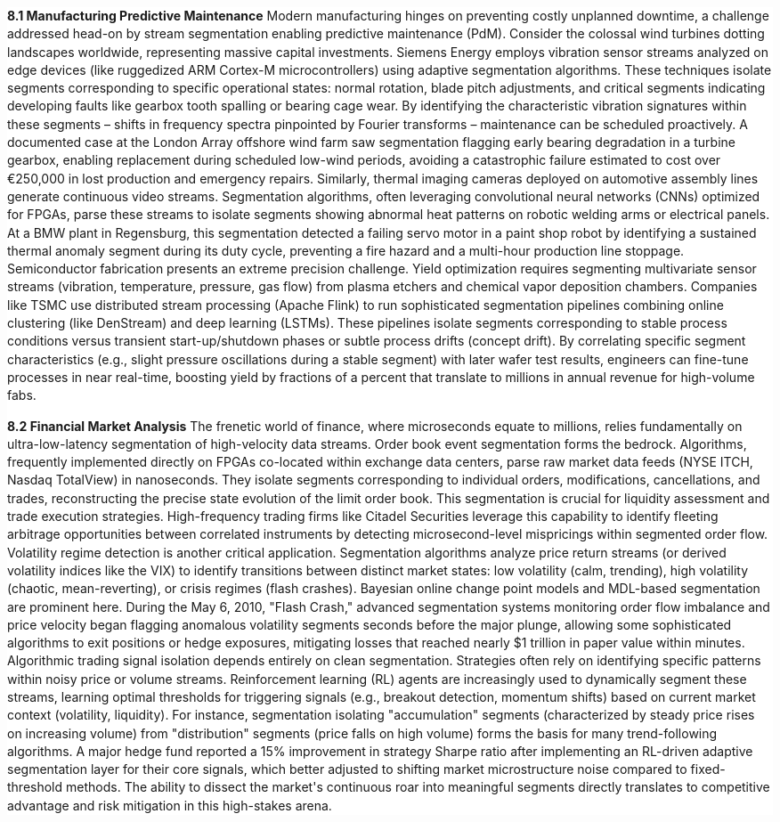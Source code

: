 **8.1 Manufacturing Predictive Maintenance**
Modern manufacturing hinges on preventing costly unplanned downtime, a challenge addressed head-on by stream segmentation enabling predictive maintenance (PdM). Consider the colossal wind turbines dotting landscapes worldwide, representing massive capital investments. Siemens Energy employs vibration sensor streams analyzed on edge devices (like ruggedized ARM Cortex-M microcontrollers) using adaptive segmentation algorithms. These techniques isolate segments corresponding to specific operational states: normal rotation, blade pitch adjustments, and critical segments indicating developing faults like gearbox tooth spalling or bearing cage wear. By identifying the characteristic vibration signatures within these segments – shifts in frequency spectra pinpointed by Fourier transforms – maintenance can be scheduled proactively. A documented case at the London Array offshore wind farm saw segmentation flagging early bearing degradation in a turbine gearbox, enabling replacement during scheduled low-wind periods, avoiding a catastrophic failure estimated to cost over €250,000 in lost production and emergency repairs. Similarly, thermal imaging cameras deployed on automotive assembly lines generate continuous video streams. Segmentation algorithms, often leveraging convolutional neural networks (CNNs) optimized for FPGAs, parse these streams to isolate segments showing abnormal heat patterns on robotic welding arms or electrical panels. At a BMW plant in Regensburg, this segmentation detected a failing servo motor in a paint shop robot by identifying a sustained thermal anomaly segment during its duty cycle, preventing a fire hazard and a multi-hour production line stoppage. Semiconductor fabrication presents an extreme precision challenge. Yield optimization requires segmenting multivariate sensor streams (vibration, temperature, pressure, gas flow) from plasma etchers and chemical vapor deposition chambers. Companies like TSMC use distributed stream processing (Apache Flink) to run sophisticated segmentation pipelines combining online clustering (like DenStream) and deep learning (LSTMs). These pipelines isolate segments corresponding to stable process conditions versus transient start-up/shutdown phases or subtle process drifts (concept drift). By correlating specific segment characteristics (e.g., slight pressure oscillations during a stable segment) with later wafer test results, engineers can fine-tune processes in near real-time, boosting yield by fractions of a percent that translate to millions in annual revenue for high-volume fabs.

**8.2 Financial Market Analysis**
The frenetic world of finance, where microseconds equate to millions, relies fundamentally on ultra-low-latency segmentation of high-velocity data streams. Order book event segmentation forms the bedrock. Algorithms, frequently implemented directly on FPGAs co-located within exchange data centers, parse raw market data feeds (NYSE ITCH, Nasdaq TotalView) in nanoseconds. They isolate segments corresponding to individual orders, modifications, cancellations, and trades, reconstructing the precise state evolution of the limit order book. This segmentation is crucial for liquidity assessment and trade execution strategies. High-frequency trading firms like Citadel Securities leverage this capability to identify fleeting arbitrage opportunities between correlated instruments by detecting microsecond-level mispricings within segmented order flow. Volatility regime detection is another critical application. Segmentation algorithms analyze price return streams (or derived volatility indices like the VIX) to identify transitions between distinct market states: low volatility (calm, trending), high volatility (chaotic, mean-reverting), or crisis regimes (flash crashes). Bayesian online change point models and MDL-based segmentation are prominent here. During the May 6, 2010, "Flash Crash," advanced segmentation systems monitoring order flow imbalance and price velocity began flagging anomalous volatility segments seconds before the major plunge, allowing some sophisticated algorithms to exit positions or hedge exposures, mitigating losses that reached nearly $1 trillion in paper value within minutes. Algorithmic trading signal isolation depends entirely on clean segmentation. Strategies often rely on identifying specific patterns within noisy price or volume streams. Reinforcement learning (RL) agents are increasingly used to dynamically segment these streams, learning optimal thresholds for triggering signals (e.g., breakout detection, momentum shifts) based on current market context (volatility, liquidity). For instance, segmentation isolating "accumulation" segments (characterized by steady price rises on increasing volume) from "distribution" segments (price falls on high volume) forms the basis for many trend-following algorithms. A major hedge fund reported a 15% improvement in strategy Sharpe ratio after implementing an RL-driven adaptive segmentation layer for their core signals, which better adjusted to shifting market microstructure noise compared to fixed-threshold methods. The ability to dissect the market's continuous roar into meaningful segments directly translates to competitive advantage and risk mitigation in this high-stakes arena.
